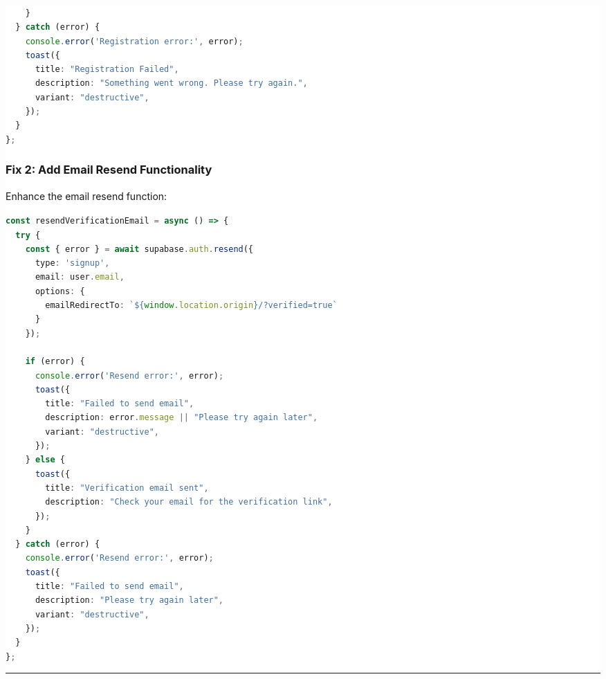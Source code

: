 ```typescript
    }
  } catch (error) {
    console.error('Registration error:', error);
    toast({
      title: "Registration Failed",
      description: "Something went wrong. Please try again.",
      variant: "destructive",
    });
  }
};
```

### **Fix 2: Add Email Resend Functionality**

Enhance the email resend function:

```typescript
const resendVerificationEmail = async () => {
  try {
    const { error } = await supabase.auth.resend({
      type: 'signup',
      email: user.email,
      options: {
        emailRedirectTo: `${window.location.origin}/?verified=true`
      }
    });
    
    if (error) {
      console.error('Resend error:', error);
      toast({
        title: "Failed to send email",
        description: error.message || "Please try again later",
        variant: "destructive",
      });
    } else {
      toast({
        title: "Verification email sent",
        description: "Check your email for the verification link",
      });
    }
  } catch (error) {
    console.error('Resend error:', error);
    toast({
      title: "Failed to send email",
      description: "Please try again later",
      variant: "destructive",
    });
  }
};
```

---
